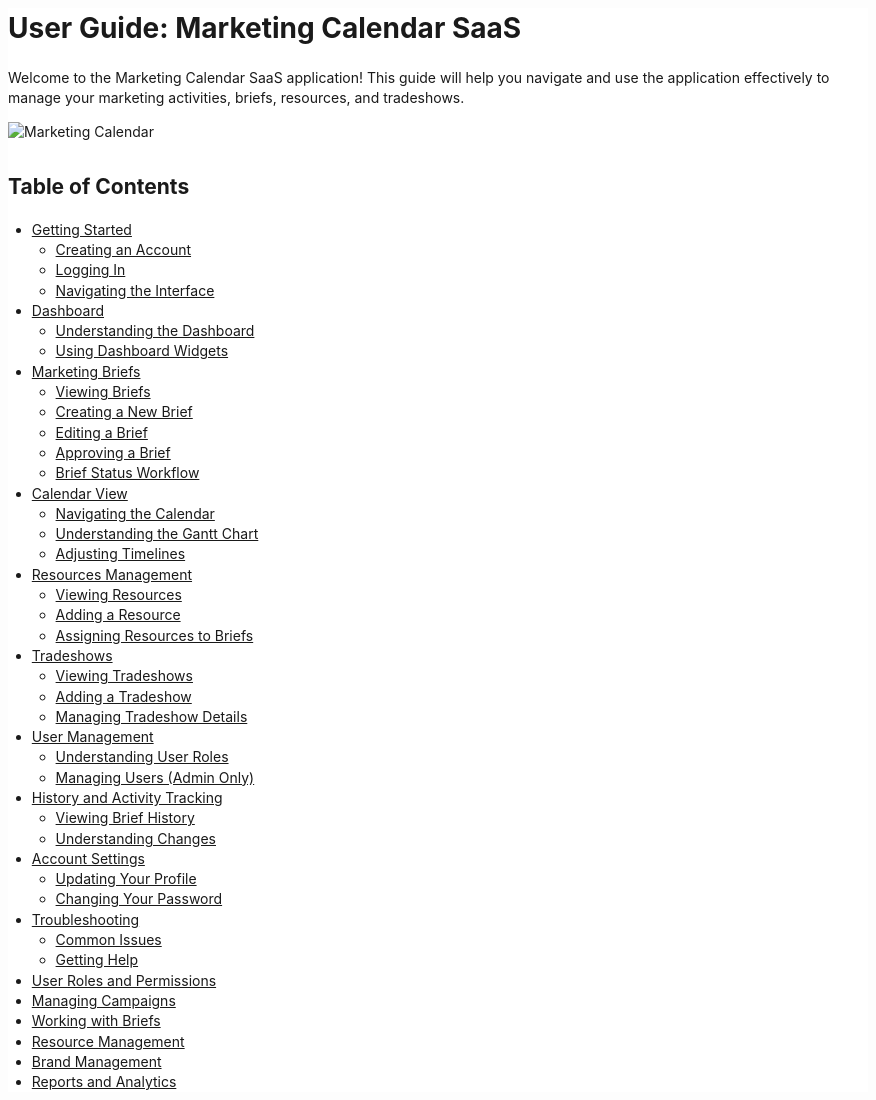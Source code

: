 # User Guide: Marketing Calendar SaaS

Welcome to the Marketing Calendar SaaS application! This guide will help you navigate and use the application effectively to manage your marketing activities, briefs, resources, and tradeshows.

![Marketing Calendar](https://i.imgur.com/JKgXPpL.png)

## Table of Contents

- [Getting Started](#getting-started)
  - [Creating an Account](#creating-an-account)
  - [Logging In](#logging-in)
  - [Navigating the Interface](#navigating-the-interface)
- [Dashboard](#dashboard)
  - [Understanding the Dashboard](#understanding-the-dashboard)
  - [Using Dashboard Widgets](#using-dashboard-widgets)
- [Marketing Briefs](#marketing-briefs)
  - [Viewing Briefs](#viewing-briefs)
  - [Creating a New Brief](#creating-a-new-brief)
  - [Editing a Brief](#editing-a-brief)
  - [Approving a Brief](#approving-a-brief)
  - [Brief Status Workflow](#brief-status-workflow)
- [Calendar View](#calendar-view)
  - [Navigating the Calendar](#navigating-the-calendar)
  - [Understanding the Gantt Chart](#understanding-the-gantt-chart)
  - [Adjusting Timelines](#adjusting-timelines)
- [Resources Management](#resources-management)
  - [Viewing Resources](#viewing-resources)
  - [Adding a Resource](#adding-a-resource)
  - [Assigning Resources to Briefs](#assigning-resources-to-briefs)
- [Tradeshows](#tradeshows)
  - [Viewing Tradeshows](#viewing-tradeshows)
  - [Adding a Tradeshow](#adding-a-tradeshow)
  - [Managing Tradeshow Details](#managing-tradeshow-details)
- [User Management](#user-management)
  - [Understanding User Roles](#understanding-user-roles)
  - [Managing Users (Admin Only)](#managing-users-admin-only)
- [History and Activity Tracking](#history-and-activity-tracking)
  - [Viewing Brief History](#viewing-brief-history)
  - [Understanding Changes](#understanding-changes)
- [Account Settings](#account-settings)
  - [Updating Your Profile](#updating-your-profile)
  - [Changing Your Password](#changing-your-password)
- [Troubleshooting](#troubleshooting)
  - [Common Issues](#common-issues)
  - [Getting Help](#getting-help)
- [User Roles and Permissions](#user-roles-and-permissions)
- [Managing Campaigns](#managing-campaigns)
- [Working with Briefs](#working-with-briefs)
- [Resource Management](#resource-management)
- [Brand Management](#brand-management)
- [Reports and Analytics](#reports-and-analytics)
